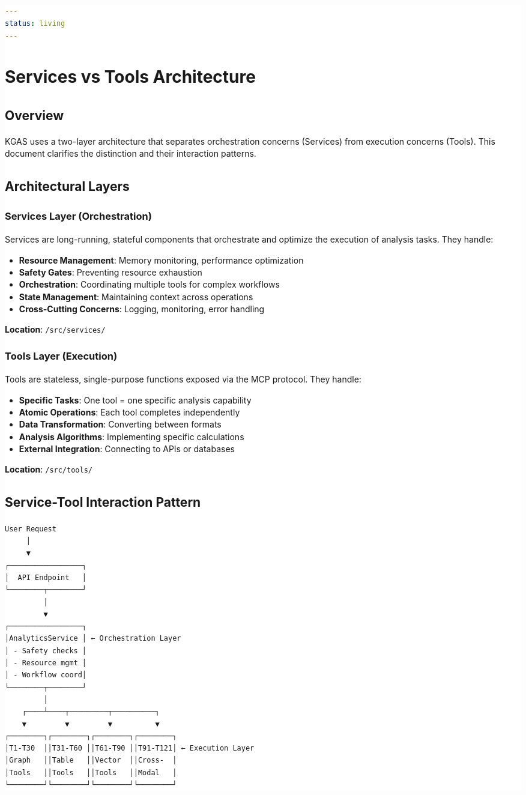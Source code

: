 ```yaml
---
status: living
---
```


# Services vs Tools Architecture

## Overview

KGAS uses a two-layer architecture that separates orchestration concerns (Services) from execution concerns (Tools). This document clarifies the distinction and their interaction patterns.

## Architectural Layers

### Services Layer (Orchestration)
Services are long-running, stateful components that orchestrate and optimize the execution of analysis tasks. They handle:

- **Resource Management**: Memory monitoring, performance optimization
- **Safety Gates**: Preventing resource exhaustion
- **Orchestration**: Coordinating multiple tools for complex workflows
- **State Management**: Maintaining context across operations
- **Cross-Cutting Concerns**: Logging, monitoring, error handling

**Location**: `/src/services/`

### Tools Layer (Execution)
Tools are stateless, single-purpose functions exposed via the MCP protocol. They handle:

- **Specific Tasks**: One tool = one specific analysis capability
- **Atomic Operations**: Each tool completes independently
- **Data Transformation**: Converting between formats
- **Analysis Algorithms**: Implementing specific calculations
- **External Integration**: Connecting to APIs or databases

**Location**: `/src/tools/`

## Service-Tool Interaction Pattern

```
User Request
     │
     ▼
┌─────────────────┐
│  API Endpoint   │
└────────┬────────┘
         │
         ▼
┌─────────────────┐
│AnalyticsService │ ← Orchestration Layer
│ - Safety checks │
│ - Resource mgmt │
│ - Workflow coord│
└────────┬────────┘
         │
    ┌────┴────┬─────────┬──────────┐
    ▼         ▼         ▼          ▼
┌────────┐┌────────┐┌────────┐┌────────┐
│T1-T30  ││T31-T60 ││T61-T90 ││T91-T121│ ← Execution Layer
│Graph   ││Table   ││Vector  ││Cross-  │
│Tools   ││Tools   ││Tools   ││Modal   │
└────────┘└────────┘└────────┘└────────┘
```